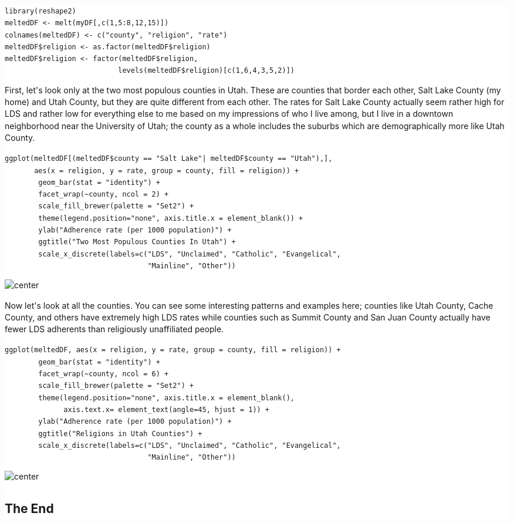 
```{r}
library(reshape2)
meltedDF <- melt(myDF[,c(1,5:8,12,15)])
colnames(meltedDF) <- c("county", "religion", "rate")
meltedDF$religion <- as.factor(meltedDF$religion)
meltedDF$religion <- factor(meltedDF$religion,
                           levels(meltedDF$religion)[c(1,6,4,3,5,2)])
```

First, let's look only at the two most populous counties in Utah. These are counties that border each other, Salt Lake County (my home) and Utah County, but they are quite different from each other. The rates for Salt Lake County actually seem rather high for LDS and rather low for everything else to me based on my impressions of who I live among, but I live in a downtown neighborhood near the University of Utah; the county as a whole includes the suburbs which are demographically more like Utah County.


```{r}
ggplot(meltedDF[(meltedDF$county == "Salt Lake"| meltedDF$county == "Utah"),], 
       aes(x = religion, y = rate, group = county, fill = religion)) +
        geom_bar(stat = "identity") + 
        facet_wrap(~county, ncol = 2) +
        scale_fill_brewer(palette = "Set2") +
        theme(legend.position="none", axis.title.x = element_blank()) +
        ylab("Adherence rate (per 1000 population)") + 
        ggtitle("Two Most Populous Counties In Utah") +
        scale_x_discrete(labels=c("LDS", "Unclaimed", "Catholic", "Evangelical",
                                  "Mainline", "Other"))
```

![center](/figs/2016-1-3-This-Is-the-Place/unnamed-chunk-15-1.png) 

Now let's look at all the counties. You can see some interesting patterns and examples here; counties like Utah County, Cache County, and others have extremely high LDS rates while counties such as Summit County and San Juan County actually have fewer LDS adherents than religiously unaffiliated people.


```{r}
ggplot(meltedDF, aes(x = religion, y = rate, group = county, fill = religion)) +
        geom_bar(stat = "identity") + 
        facet_wrap(~county, ncol = 6) +
        scale_fill_brewer(palette = "Set2") +
        theme(legend.position="none", axis.title.x = element_blank(), 
              axis.text.x= element_text(angle=45, hjust = 1)) +
        ylab("Adherence rate (per 1000 population)") + 
        ggtitle("Religions in Utah Counties") +
        scale_x_discrete(labels=c("LDS", "Unclaimed", "Catholic", "Evangelical",
                                  "Mainline", "Other"))
```

![center](/figs/2016-1-3-This-Is-the-Place/unnamed-chunk-16-1.png) 

## The End
